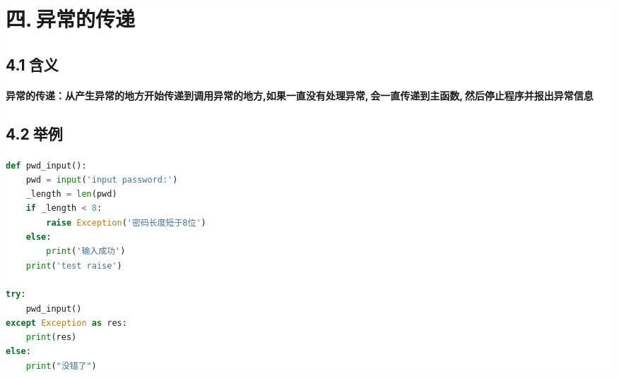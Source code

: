 # 四. 异常的传递

## 4.1 含义

**异常的传递：从产生异常的地方开始传递到调用异常的地方,如果一直没有处理异常, 会一直传递到主函数, 然后停止程序并报出异常信息**

## 4.2 举例

``` python
def pwd_input():
    pwd = input('input password:')
    _length = len(pwd)
    if _length < 8:
        raise Exception('密码长度短于8位')
    else:
        print('输入成功')
    print('test raise')

try:
    pwd_input()
except Exception as res:
    print(res)
else:
    print("没错了")
```
